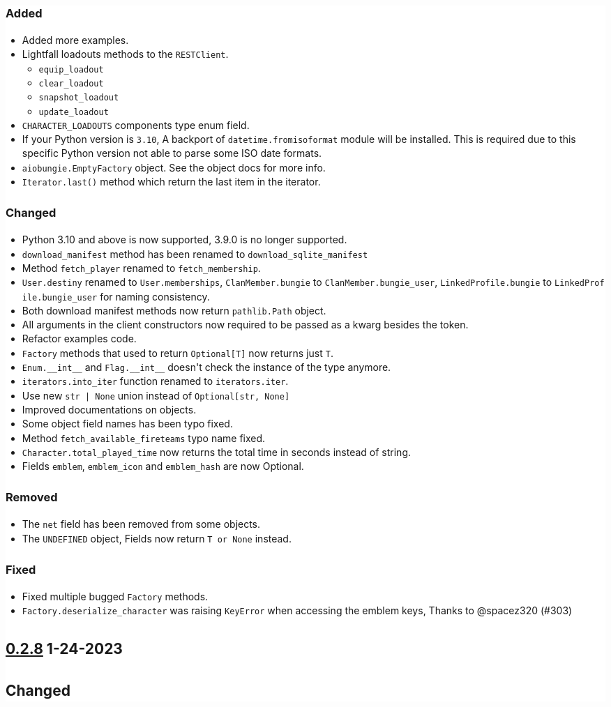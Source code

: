 ### Added

- Added more examples.
- Lightfall loadouts methods to the `RESTClient`.
  - `equip_loadout`
  - `clear_loadout`
  - `snapshot_loadout`
  - `update_loadout`
- `CHARACTER_LOADOUTS` components type enum field.
- If your Python version is `3.10`, A backport of `datetime.fromisoformat` module will be installed.
This is required due to this specific Python version not able to parse some ISO date formats.
- `aiobungie.EmptyFactory` object. See the object docs for more info.
- `Iterator.last()` method which return the last item in the iterator.

### Changed

- Python 3.10 and above is now supported, 3.9.0 is no longer supported.
- `download_manifest` method has been renamed to `download_sqlite_manifest`
- Method `fetch_player` renamed to `fetch_membership`.
- `User.destiny` renamed to `User.memberships`, `ClanMember.bungie` to `ClanMember.bungie_user`,
`LinkedProfile.bungie` to `LinkedProfile.bungie_user` for naming consistency.
- Both download manifest methods now return `pathlib.Path` object.
- All arguments in the client constructors now required to be passed as a kwarg besides the token.
- Refactor examples code.
- `Factory` methods that used to return `Optional[T]` now returns just `T`.
- `Enum.__int__` and `Flag.__int__` doesn't check the instance of the type anymore.
- `iterators.into_iter` function renamed to `iterators.iter`.
- Use new `str | None` union instead of `Optional[str, None]`
- Improved documentations on objects.
- Some object field names has been typo fixed.
- Method `fetch_available_fireteams` typo name fixed.
- `Character.total_played_time` now returns the total time in seconds instead of string.
- Fields `emblem`, `emblem_icon` and `emblem_hash` are now Optional.

### Removed

- The `net` field has been removed from some objects.
- The `UNDEFINED` object, Fields now return `T or None` instead.

### Fixed

- Fixed multiple bugged `Factory` methods.
- `Factory.deserialize_character` was raising `KeyError` when accessing the emblem keys, Thanks to @spacez320 (#303)

## [0.2.8](https://github.com/nxtlo/aiobungie/compare/0.2.7...0.2.8) 1-24-2023

## Changed

